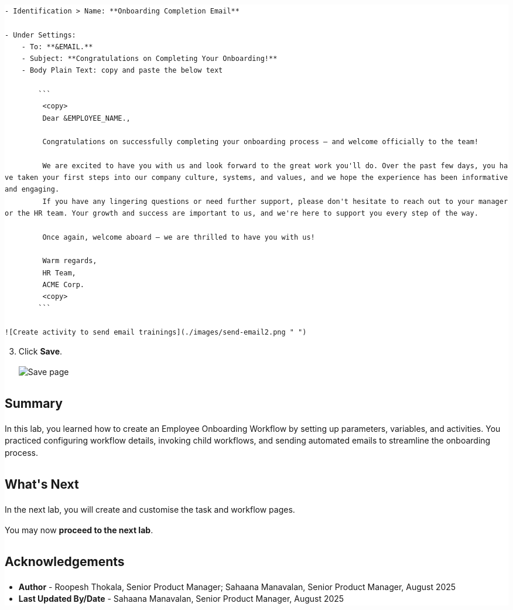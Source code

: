     - Identification > Name: **Onboarding Completion Email**

    - Under Settings:
        - To: **&EMAIL.**
        - Subject: **Congratulations on Completing Your Onboarding!**
        - Body Plain Text: copy and paste the below text

            ```
             <copy>
             Dear &EMPLOYEE_NAME.,

             Congratulations on successfully completing your onboarding process — and welcome officially to the team!

             We are excited to have you with us and look forward to the great work you'll do. Over the past few days, you have taken your first steps into our company culture, systems, and values, and we hope the experience has been informative and engaging.
             If you have any lingering questions or need further support, please don't hesitate to reach out to your manager or the HR team. Your growth and success are important to us, and we're here to support you every step of the way.

             Once again, welcome aboard — we are thrilled to have you with us!

             Warm regards,
             HR Team,
             ACME Corp.
             <copy>
            ```

    ![Create activity to send email trainings](./images/send-email2.png " ")

3. Click **Save**.

    ![Save page](./images/save-page.png "")

## Summary

In this lab, you learned how to create an Employee Onboarding Workflow by setting up parameters, variables, and activities. You practiced configuring workflow details, invoking child workflows, and sending automated emails to streamline the onboarding process.

## What's Next

In the next lab, you will create and customise the task and workflow pages.

You may now **proceed to the next lab**.

## Acknowledgements

- **Author** - Roopesh Thokala, Senior Product Manager; Sahaana Manavalan, Senior Product Manager, August 2025
- **Last Updated By/Date** - Sahaana Manavalan, Senior Product Manager, August 2025
